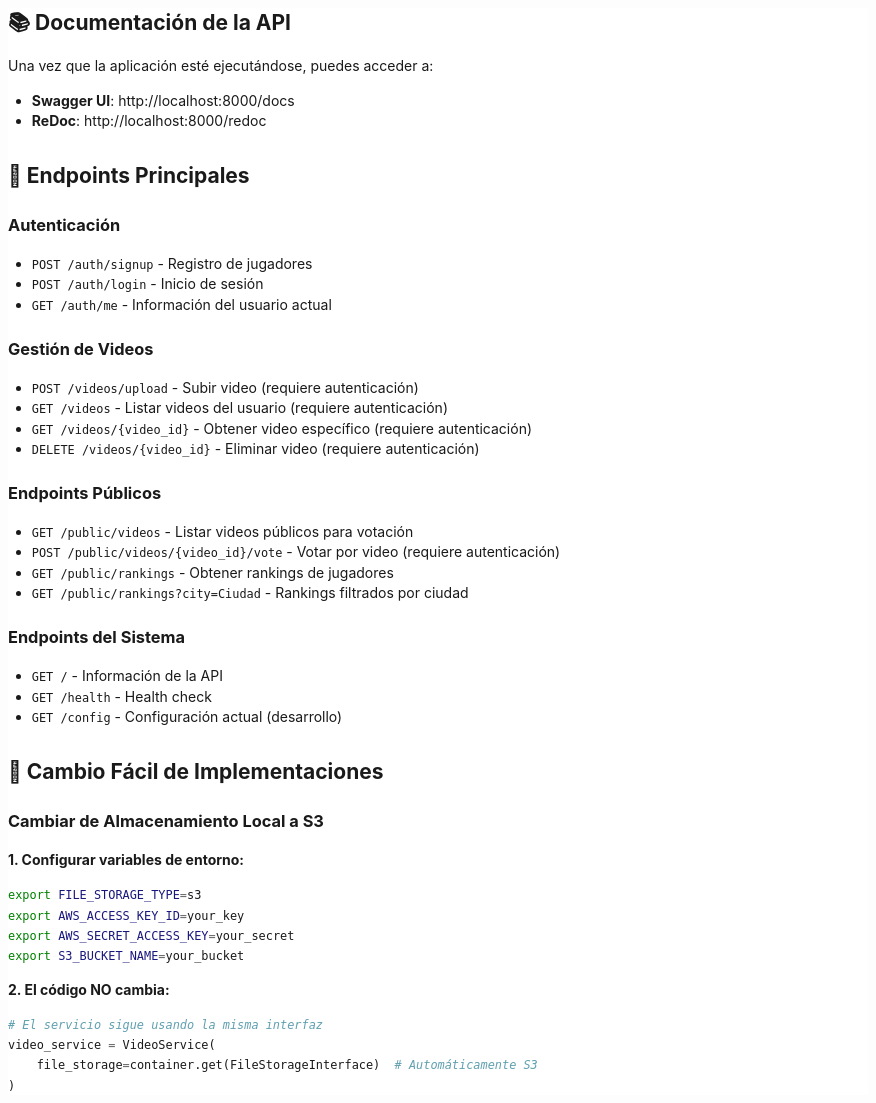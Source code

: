 ## 📚 Documentación de la API

Una vez que la aplicación esté ejecutándose, puedes acceder a:

- **Swagger UI**: http://localhost:8000/docs
- **ReDoc**: http://localhost:8000/redoc

## 🔌 Endpoints Principales

### Autenticación
- `POST /auth/signup` - Registro de jugadores
- `POST /auth/login` - Inicio de sesión
- `GET /auth/me` - Información del usuario actual

### Gestión de Videos
- `POST /videos/upload` - Subir video (requiere autenticación)
- `GET /videos` - Listar videos del usuario (requiere autenticación)
- `GET /videos/{video_id}` - Obtener video específico (requiere autenticación)
- `DELETE /videos/{video_id}` - Eliminar video (requiere autenticación)

### Endpoints Públicos
- `GET /public/videos` - Listar videos públicos para votación
- `POST /public/videos/{video_id}/vote` - Votar por video (requiere autenticación)
- `GET /public/rankings` - Obtener rankings de jugadores
- `GET /public/rankings?city=Ciudad` - Rankings filtrados por ciudad

### Endpoints del Sistema
- `GET /` - Información de la API
- `GET /health` - Health check
- `GET /config` - Configuración actual (desarrollo)

## 🔄 Cambio Fácil de Implementaciones

### Cambiar de Almacenamiento Local a S3

**1. Configurar variables de entorno:**
```bash
export FILE_STORAGE_TYPE=s3
export AWS_ACCESS_KEY_ID=your_key
export AWS_SECRET_ACCESS_KEY=your_secret
export S3_BUCKET_NAME=your_bucket
```

**2. El código NO cambia:**
```python
# El servicio sigue usando la misma interfaz
video_service = VideoService(
    file_storage=container.get(FileStorageInterface)  # Automáticamente S3
)
```
